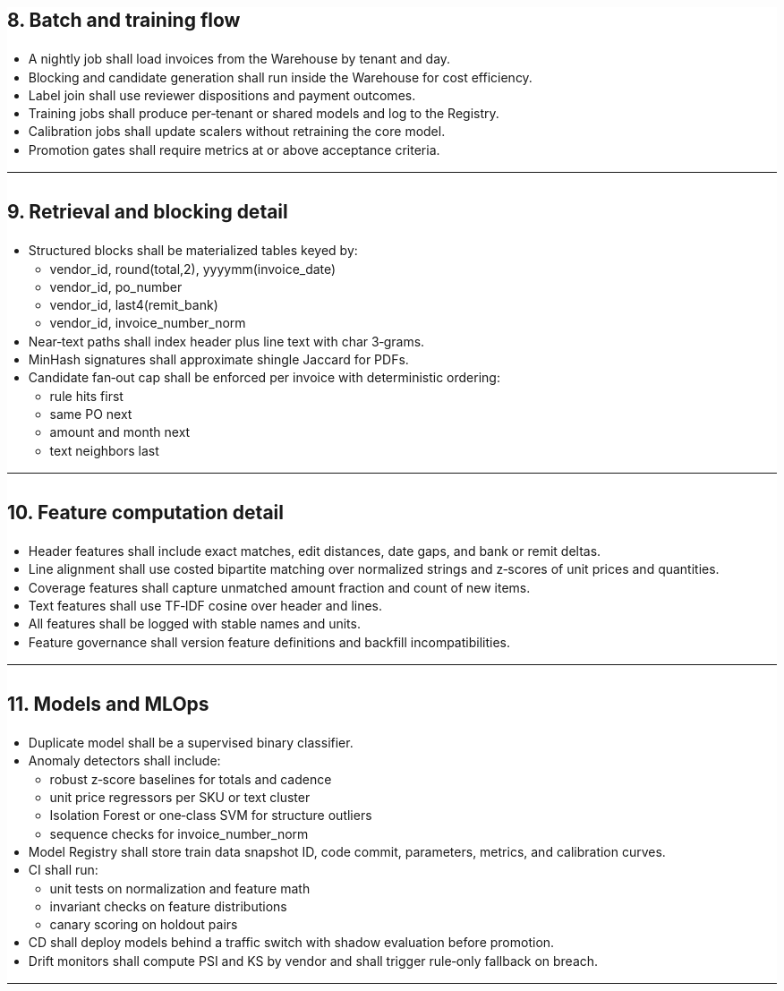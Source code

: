 
## 8. Batch and training flow

- A nightly job shall load invoices from the Warehouse by tenant and day.  
- Blocking and candidate generation shall run inside the Warehouse for cost efficiency.  
- Label join shall use reviewer dispositions and payment outcomes.  
- Training jobs shall produce per‑tenant or shared models and log to the Registry.  
- Calibration jobs shall update scalers without retraining the core model.  
- Promotion gates shall require metrics at or above acceptance criteria.

---

## 9. Retrieval and blocking detail

- Structured blocks shall be materialized tables keyed by:
  - vendor_id, round(total,2), yyyymm(invoice_date)
  - vendor_id, po_number
  - vendor_id, last4(remit_bank)
  - vendor_id, invoice_number_norm
- Near‑text paths shall index header plus line text with char 3‑grams.  
- MinHash signatures shall approximate shingle Jaccard for PDFs.  
- Candidate fan‑out cap shall be enforced per invoice with deterministic ordering:
  - rule hits first
  - same PO next
  - amount and month next
  - text neighbors last

---

## 10. Feature computation detail

- Header features shall include exact matches, edit distances, date gaps, and bank or remit deltas.  
- Line alignment shall use costed bipartite matching over normalized strings and z‑scores of unit prices and quantities.  
- Coverage features shall capture unmatched amount fraction and count of new items.  
- Text features shall use TF‑IDF cosine over header and lines.  
- All features shall be logged with stable names and units.  
- Feature governance shall version feature definitions and backfill incompatibilities.

---

## 11. Models and MLOps

- Duplicate model shall be a supervised binary classifier.  
- Anomaly detectors shall include:
  - robust z‑score baselines for totals and cadence
  - unit price regressors per SKU or text cluster
  - Isolation Forest or one‑class SVM for structure outliers
  - sequence checks for invoice_number_norm
- Model Registry shall store train data snapshot ID, code commit, parameters, metrics, and calibration curves.  
- CI shall run:
  - unit tests on normalization and feature math
  - invariant checks on feature distributions
  - canary scoring on holdout pairs  
- CD shall deploy models behind a traffic switch with shadow evaluation before promotion.  
- Drift monitors shall compute PSI and KS by vendor and shall trigger rule‑only fallback on breach.

---
